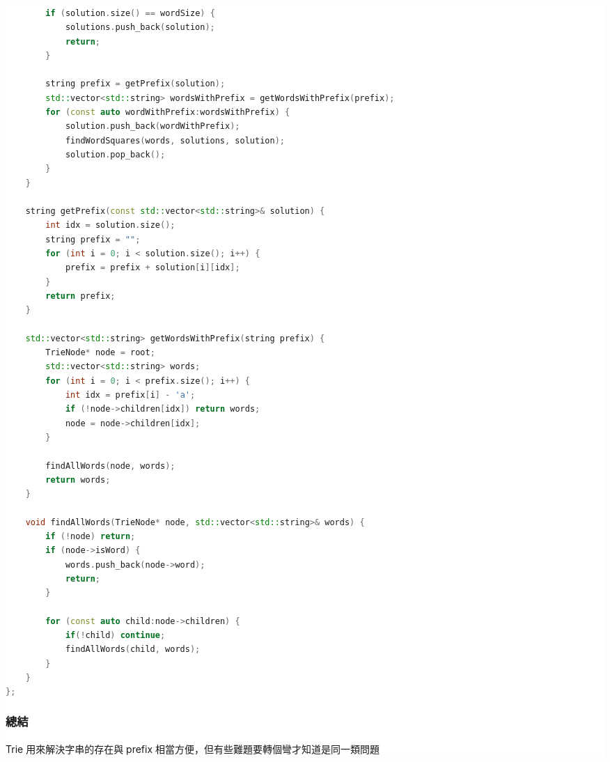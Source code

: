 ```cpp
        if (solution.size() == wordSize) {
            solutions.push_back(solution);
            return;
        }
        
        string prefix = getPrefix(solution);
        std::vector<std::string> wordsWithPrefix = getWordsWithPrefix(prefix);
        for (const auto wordWithPrefix:wordsWithPrefix) {
            solution.push_back(wordWithPrefix);
            findWordSquares(words, solutions, solution);
            solution.pop_back();
        }
    }
    
    string getPrefix(const std::vector<std::string>& solution) {
        int idx = solution.size();
        string prefix = "";
        for (int i = 0; i < solution.size(); i++) {
            prefix = prefix + solution[i][idx];
        }
        return prefix;
    }
    
    std::vector<std::string> getWordsWithPrefix(string prefix) {
        TrieNode* node = root;
        std::vector<std::string> words;
        for (int i = 0; i < prefix.size(); i++) {
            int idx = prefix[i] - 'a';
            if (!node->children[idx]) return words;
            node = node->children[idx];
        }
        
        findAllWords(node, words);
        return words;
    }
    
    void findAllWords(TrieNode* node, std::vector<std::string>& words) {
        if (!node) return;
        if (node->isWord) {
            words.push_back(node->word);
            return;
        }
        
        for (const auto child:node->children) {
            if(!child) continue;
            findAllWords(child, words);
        }
    }
};
```

### 總結
Trie 用來解決字串的存在與 prefix 相當方便，但有些難題要轉個彎才知道是同一類問題
